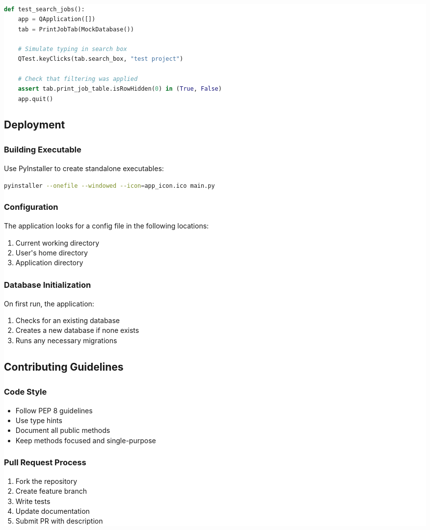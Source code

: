 ```python
def test_search_jobs():
    app = QApplication([])
    tab = PrintJobTab(MockDatabase())

    # Simulate typing in search box
    QTest.keyClicks(tab.search_box, "test project")

    # Check that filtering was applied
    assert tab.print_job_table.isRowHidden(0) in (True, False)
    app.quit()
```

## Deployment

### Building Executable

Use PyInstaller to create standalone executables:

```bash
pyinstaller --onefile --windowed --icon=app_icon.ico main.py
```

### Configuration

The application looks for a config file in the following locations:

1. Current working directory
2. User's home directory
3. Application directory

### Database Initialization

On first run, the application:

1. Checks for an existing database
2. Creates a new database if none exists
3. Runs any necessary migrations

## Contributing Guidelines

### Code Style

-  Follow PEP 8 guidelines
-  Use type hints
-  Document all public methods
-  Keep methods focused and single-purpose

### Pull Request Process

1. Fork the repository
2. Create feature branch
3. Write tests
4. Update documentation
5. Submit PR with description
